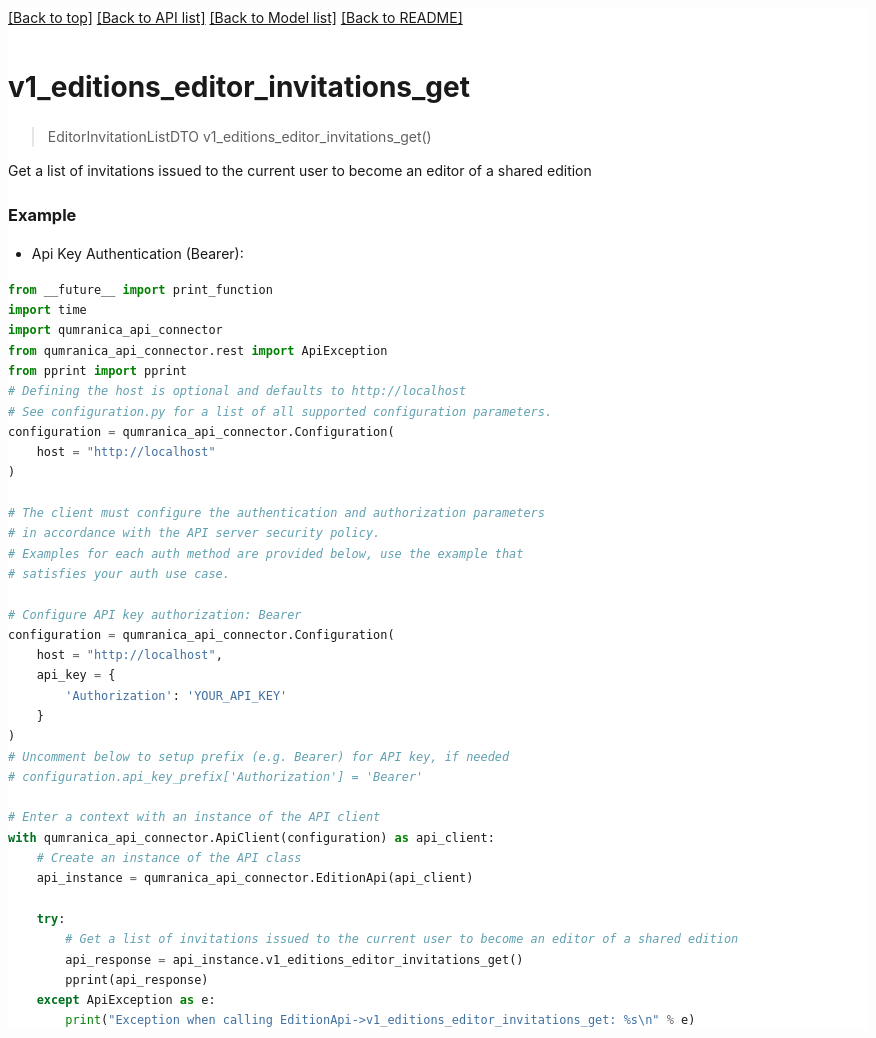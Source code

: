[[Back to top]](#) [[Back to API list]](../README.md#documentation-for-api-endpoints) [[Back to Model list]](../README.md#documentation-for-models) [[Back to README]](../README.md)

# **v1_editions_editor_invitations_get**
> EditorInvitationListDTO v1_editions_editor_invitations_get()

Get a list of invitations issued to the current user to become an editor of a shared edition

### Example

* Api Key Authentication (Bearer):
```python
from __future__ import print_function
import time
import qumranica_api_connector
from qumranica_api_connector.rest import ApiException
from pprint import pprint
# Defining the host is optional and defaults to http://localhost
# See configuration.py for a list of all supported configuration parameters.
configuration = qumranica_api_connector.Configuration(
    host = "http://localhost"
)

# The client must configure the authentication and authorization parameters
# in accordance with the API server security policy.
# Examples for each auth method are provided below, use the example that
# satisfies your auth use case.

# Configure API key authorization: Bearer
configuration = qumranica_api_connector.Configuration(
    host = "http://localhost",
    api_key = {
        'Authorization': 'YOUR_API_KEY'
    }
)
# Uncomment below to setup prefix (e.g. Bearer) for API key, if needed
# configuration.api_key_prefix['Authorization'] = 'Bearer'

# Enter a context with an instance of the API client
with qumranica_api_connector.ApiClient(configuration) as api_client:
    # Create an instance of the API class
    api_instance = qumranica_api_connector.EditionApi(api_client)
    
    try:
        # Get a list of invitations issued to the current user to become an editor of a shared edition
        api_response = api_instance.v1_editions_editor_invitations_get()
        pprint(api_response)
    except ApiException as e:
        print("Exception when calling EditionApi->v1_editions_editor_invitations_get: %s\n" % e)
```
